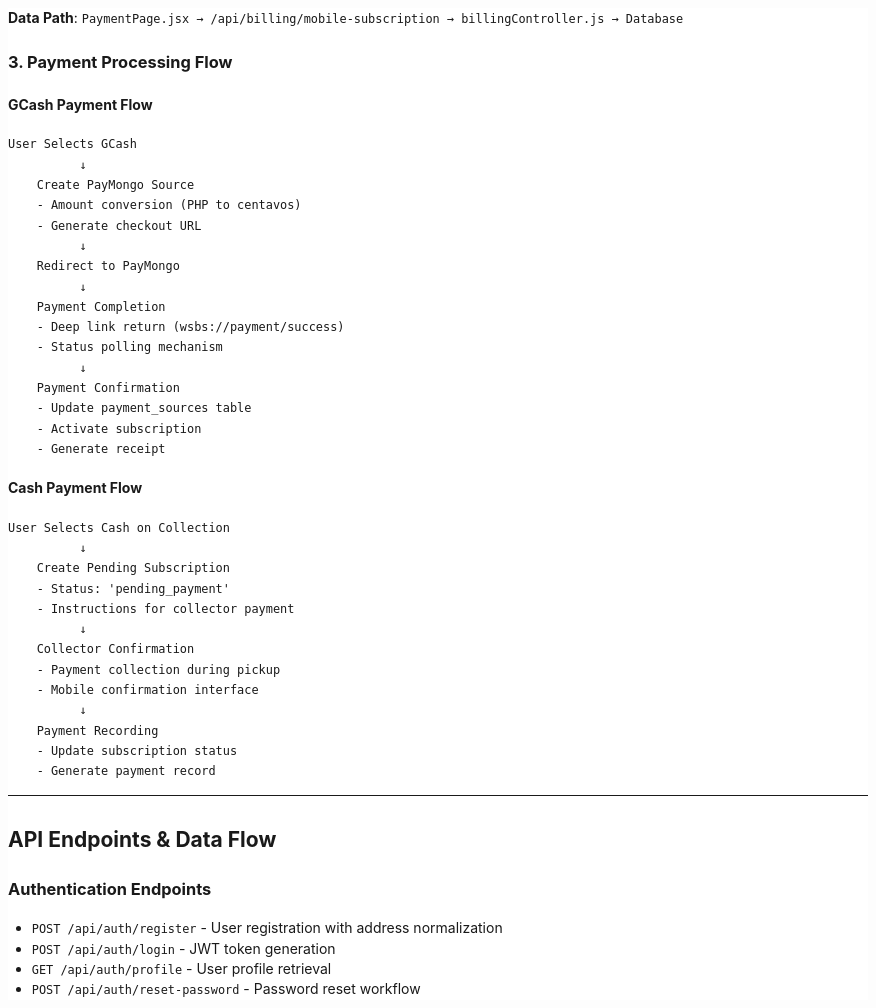 **Data Path**: `PaymentPage.jsx → /api/billing/mobile-subscription → billingController.js → Database`

### 3. Payment Processing Flow

#### GCash Payment Flow
```
User Selects GCash
          ↓
    Create PayMongo Source
    - Amount conversion (PHP to centavos)
    - Generate checkout URL
          ↓
    Redirect to PayMongo
          ↓
    Payment Completion
    - Deep link return (wsbs://payment/success)
    - Status polling mechanism
          ↓
    Payment Confirmation
    - Update payment_sources table
    - Activate subscription
    - Generate receipt
```

#### Cash Payment Flow
```
User Selects Cash on Collection
          ↓
    Create Pending Subscription
    - Status: 'pending_payment'
    - Instructions for collector payment
          ↓
    Collector Confirmation
    - Payment collection during pickup
    - Mobile confirmation interface
          ↓
    Payment Recording
    - Update subscription status
    - Generate payment record
```

---

## API Endpoints & Data Flow

### Authentication Endpoints
- `POST /api/auth/register` - User registration with address normalization
- `POST /api/auth/login` - JWT token generation
- `GET /api/auth/profile` - User profile retrieval
- `POST /api/auth/reset-password` - Password reset workflow
